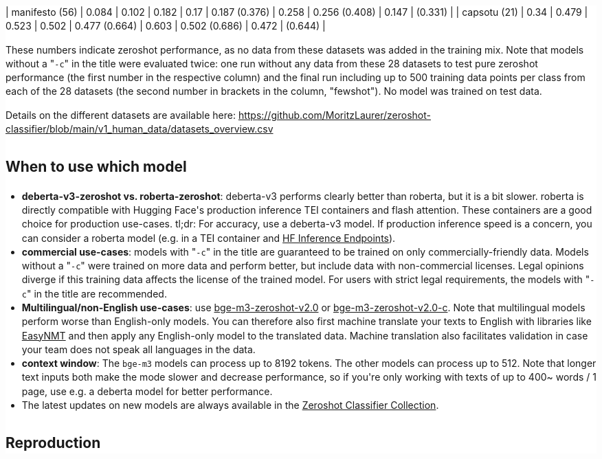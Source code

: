 | manifesto (56)             |                      0.084 |                        0.102 |                         0.182 |                           0.17  |                                      0.187 (0.376) |                            0.258 |                                       0.256 (0.408) |                  0.147 |                     (0.331) |
| capsotu (21)               |                      0.34  |                        0.479 |                         0.523 |                           0.502 |                                      0.477 (0.664) |                            0.603 |                                       0.502 (0.686) |                  0.472 |                     (0.644) |


These numbers indicate zeroshot performance, as no data from these datasets was added in the training mix. 
Note that models without a "`-c`" in the title were evaluated twice: one run without any data from these 28 datasets to test pure zeroshot performance (the first number in the respective column) and 
the final run including up to 500 training data points per class from each of the 28 datasets (the second number in brackets in the column, "fewshot"). No model was trained on test data.

Details on the different datasets are available here: https://github.com/MoritzLaurer/zeroshot-classifier/blob/main/v1_human_data/datasets_overview.csv


## When to use which model

- **deberta-v3-zeroshot vs. roberta-zeroshot**: deberta-v3 performs clearly better than roberta, but it is a bit slower.
roberta is directly compatible with Hugging Face's production inference TEI containers and flash attention.
These containers are a good choice for production use-cases. tl;dr: For accuracy, use a deberta-v3 model.
If production inference speed is a concern, you can consider a roberta model (e.g. in a TEI container and [HF Inference Endpoints](https://ui.endpoints.huggingface.co/catalog)).
- **commercial use-cases**: models with "`-c`" in the title are guaranteed to be trained on only commercially-friendly data. 
Models without a "`-c`" were trained on more data and perform better, but include data with non-commercial licenses.
Legal opinions diverge if this training data affects the license of the trained model. For users with strict legal requirements,
the models with "`-c`" in the title are recommended. 
- **Multilingual/non-English use-cases**: use [bge-m3-zeroshot-v2.0](https://huggingface.co/MoritzLaurer/bge-m3-zeroshot-v2.0) or [bge-m3-zeroshot-v2.0-c](https://huggingface.co/MoritzLaurer/bge-m3-zeroshot-v2.0-c).
Note that multilingual models perform worse than English-only models. You can therefore also first machine translate your texts to English with libraries like [EasyNMT](https://github.com/UKPLab/EasyNMT)
and then apply any English-only model to the translated data. Machine translation also facilitates validation in case your team does not speak all languages in the data. 
- **context window**: The `bge-m3` models can process up to 8192 tokens. The other models can process up to 512. Note that longer text inputs both make the
mode slower and decrease performance, so if you're only working with texts of up to 400~ words / 1 page, use e.g. a deberta model for better performance. 
- The latest updates on new models are always available in the [Zeroshot Classifier Collection](https://huggingface.co/collections/MoritzLaurer/zeroshot-classifiers-6548b4ff407bb19ff5c3ad6f).




## Reproduction
